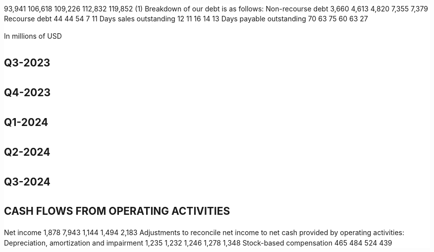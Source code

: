 93,941 
106,618 
109,226 
112,832
119,852
(1) Breakdown of our debt is as follows:
Non-recourse debt
3,660
4,613
4,820
7,355
7,379
 Recourse debt
44 
44 
54 
7
11
 Days sales outstanding
12 
11 
16 
14
13
 Days payable outstanding
70 
63 
75 
60
63
27


In millions of USD
## Q3-2023
## Q4-2023
## Q1-2024
## Q2-2024
## Q3-2024
## CASH FLOWS FROM OPERATING ACTIVITIES
Net income
1,878 
7,943 
1,144
1,494
2,183
Adjustments to reconcile net income to net cash provided by operating activities:
Depreciation, amortization and impairment
1,235 
1,232 
1,246
1,278
1,348
Stock-based compensation
465 
484 
524
439